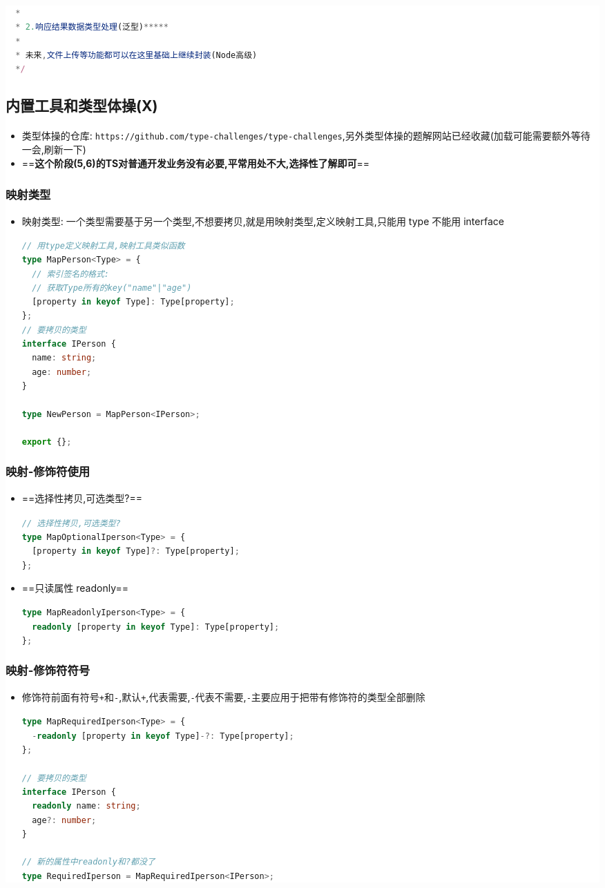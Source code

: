   ```ts
    * 
    * 2.响应结果数据类型处理(泛型)*****
    * 
    * 未来,文件上传等功能都可以在这里基础上继续封装(Node高级)
    */
  ```


## 内置工具和类型体操(X)
- 类型体操的仓库: `https://github.com/type-challenges/type-challenges`,另外类型体操的题解网站已经收藏(加载可能需要额外等待一会,刷新一下)
- ==**这个阶段(5,6)的TS对普通开发业务没有必要,平常用处不大,选择性了解即可**==
### 映射类型
- 映射类型: 一个类型需要基于另一个类型,不想要拷贝,就是用映射类型,定义映射工具,只能用 type 不能用 interface
  ```ts
  // 用type定义映射工具,映射工具类似函数
  type MapPerson<Type> = {
    // 索引签名的格式:
    // 获取Type所有的key("name"|"age")
    [property in keyof Type]: Type[property];
  };
  // 要拷贝的类型
  interface IPerson {
    name: string;
    age: number;
  }

  type NewPerson = MapPerson<IPerson>;

  export {};
  ```
### 映射-修饰符使用

- ==选择性拷贝,可选类型?==
  ```ts
  // 选择性拷贝,可选类型?
  type MapOptionalIperson<Type> = {
    [property in keyof Type]?: Type[property];
  };
  ```
- ==只读属性 readonly==
  ```ts
  type MapReadonlyIperson<Type> = {
    readonly [property in keyof Type]: Type[property];
  };
  ```

### 映射-修饰符符号

- 修饰符前面有符号`+`和`-`,默认`+`,代表需要,`-`代表不需要,`-`主要应用于把带有修饰符的类型全部删除

  ```ts
  type MapRequiredIperson<Type> = {
    -readonly [property in keyof Type]-?: Type[property];
  };

  // 要拷贝的类型
  interface IPerson {
    readonly name: string;
    age?: number;
  }

  // 新的属性中readonly和?都没了
  type RequiredIperson = MapRequiredIperson<IPerson>;
  ```